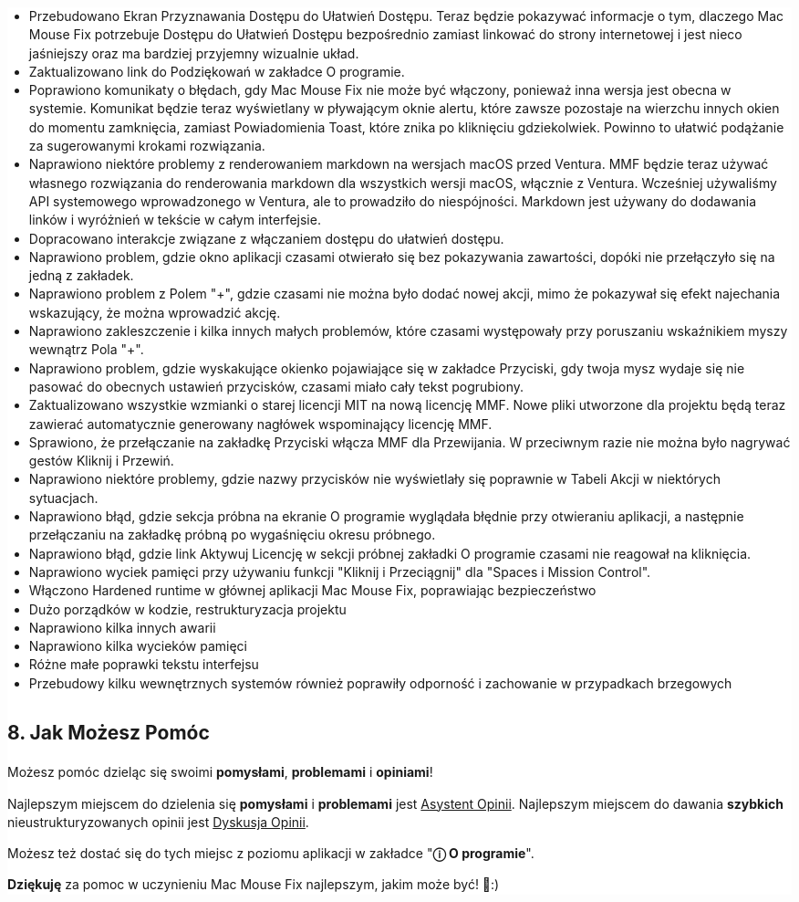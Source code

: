 - Przebudowano Ekran Przyznawania Dostępu do Ułatwień Dostępu. Teraz będzie pokazywać informacje o tym, dlaczego Mac Mouse Fix potrzebuje Dostępu do Ułatwień Dostępu bezpośrednio zamiast linkować do strony internetowej i jest nieco jaśniejszy oraz ma bardziej przyjemny wizualnie układ.
- Zaktualizowano link do Podziękowań w zakładce O programie.
- Poprawiono komunikaty o błędach, gdy Mac Mouse Fix nie może być włączony, ponieważ inna wersja jest obecna w systemie. Komunikat będzie teraz wyświetlany w pływającym oknie alertu, które zawsze pozostaje na wierzchu innych okien do momentu zamknięcia, zamiast Powiadomienia Toast, które znika po kliknięciu gdziekolwiek. Powinno to ułatwić podążanie za sugerowanymi krokami rozwiązania.
- Naprawiono niektóre problemy z renderowaniem markdown na wersjach macOS przed Ventura. MMF będzie teraz używać własnego rozwiązania do renderowania markdown dla wszystkich wersji macOS, włącznie z Ventura. Wcześniej używaliśmy API systemowego wprowadzonego w Ventura, ale to prowadziło do niespójności. Markdown jest używany do dodawania linków i wyróżnień w tekście w całym interfejsie.
- Dopracowano interakcje związane z włączaniem dostępu do ułatwień dostępu.
- Naprawiono problem, gdzie okno aplikacji czasami otwierało się bez pokazywania zawartości, dopóki nie przełączyło się na jedną z zakładek.
- Naprawiono problem z Polem "+", gdzie czasami nie można było dodać nowej akcji, mimo że pokazywał się efekt najechania wskazujący, że można wprowadzić akcję.
- Naprawiono zakleszczenie i kilka innych małych problemów, które czasami występowały przy poruszaniu wskaźnikiem myszy wewnątrz Pola "+".
- Naprawiono problem, gdzie wyskakujące okienko pojawiające się w zakładce Przyciski, gdy twoja mysz wydaje się nie pasować do obecnych ustawień przycisków, czasami miało cały tekst pogrubiony.
- Zaktualizowano wszystkie wzmianki o starej licencji MIT na nową licencję MMF. Nowe pliki utworzone dla projektu będą teraz zawierać automatycznie generowany nagłówek wspominający licencję MMF.
- Sprawiono, że przełączanie na zakładkę Przyciski włącza MMF dla Przewijania. W przeciwnym razie nie można było nagrywać gestów Kliknij i Przewiń.
- Naprawiono niektóre problemy, gdzie nazwy przycisków nie wyświetlały się poprawnie w Tabeli Akcji w niektórych sytuacjach.
- Naprawiono błąd, gdzie sekcja próbna na ekranie O programie wyglądała błędnie przy otwieraniu aplikacji, a następnie przełączaniu na zakładkę próbną po wygaśnięciu okresu próbnego.
- Naprawiono błąd, gdzie link Aktywuj Licencję w sekcji próbnej zakładki O programie czasami nie reagował na kliknięcia.
- Naprawiono wyciek pamięci przy używaniu funkcji "Kliknij i Przeciągnij" dla "Spaces i Mission Control".
- Włączono Hardened runtime w głównej aplikacji Mac Mouse Fix, poprawiając bezpieczeństwo
- Dużo porządków w kodzie, restrukturyzacja projektu
- Naprawiono kilka innych awarii
- Naprawiono kilka wycieków pamięci
- Różne małe poprawki tekstu interfejsu
- Przebudowy kilku wewnętrznych systemów również poprawiły odporność i zachowanie w przypadkach brzegowych

## 8. Jak Możesz Pomóc

Możesz pomóc dzieląc się swoimi **pomysłami**, **problemami** i **opiniami**!

Najlepszym miejscem do dzielenia się **pomysłami** i **problemami** jest [Asystent Opinii](https://noah-nuebling.github.io/mac-mouse-fix-feedback-assistant/?type=bug-report).
Najlepszym miejscem do dawania **szybkich** nieustrukturyzowanych opinii jest [Dyskusja Opinii](https://github.com/noah-nuebling/mac-mouse-fix/discussions/366).

Możesz też dostać się do tych miejsc z poziomu aplikacji w zakładce "**ⓘ O programie**".

**Dziękuję** za pomoc w uczynieniu Mac Mouse Fix najlepszym, jakim może być! 🙌:)
